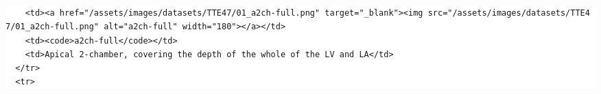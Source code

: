         <td><a href="/assets/images/datasets/TTE47/01_a2ch-full.png" target="_blank"><img src="/assets/images/datasets/TTE47/01_a2ch-full.png" alt="a2ch-full" width="180"></a></td>
        <td><code>a2ch-full</code></td>
        <td>Apical 2-chamber, covering the depth of the whole of the LV and LA</td>
      </tr>
      <tr>